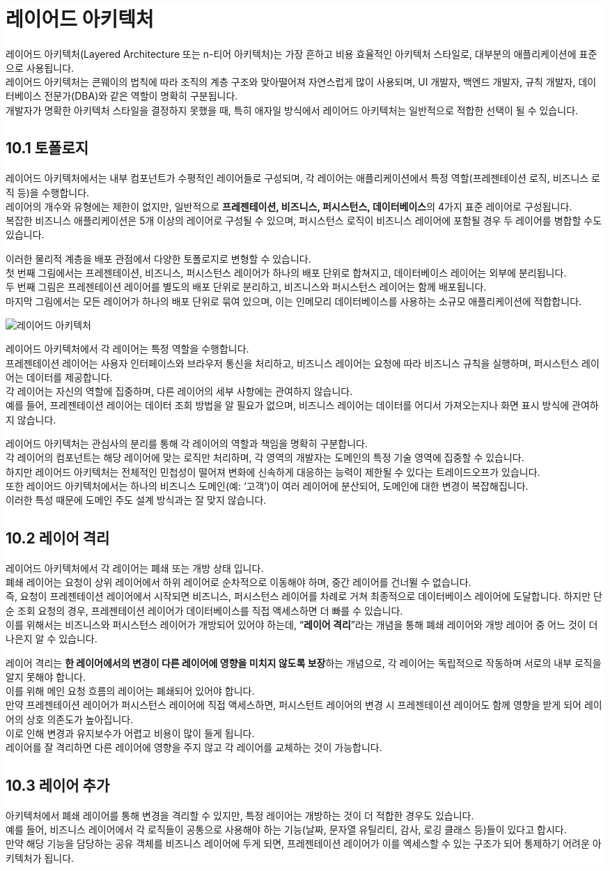 # 레이어드 아키텍처

레이어드 아키텍처(Layered Architecture 또는 n-티어 아키텍처)는 가장 흔하고 비용 효율적인 아키텍처 스타일로, 대부분의 애플리케이션에 표준으로 사용됩니다.  
레이어드 아키텍처는 콘웨이의 법칙에 따라 조직의 계층 구조와 맞아떨어져 자연스럽게 많이 사용되며, UI 개발자, 백엔드 개발자, 규칙 개발자, 데이터베이스 전문가(DBA)와 같은 역할이 명확히 구분됩니다.  
개발자가 명확한 아키텍처 스타일을 결정하지 못했을 때, 특히 애자일 방식에서 레이어드 아키텍처는 일반적으로 적합한 선택이 될 수 있습니다.

## 10.1 토폴로지

레이어드 아키텍처에서는 내부 컴포넌트가 수평적인 레이어들로 구성되며, 각 레이어는 애플리케이션에서 특정 역할(프레젠테이션 로직, 비즈니스 로직 등)을 수행합니다.  
레이어의 개수와 유형에는 제한이 없지만, 일반적으로 **프레젠테이션, 비즈니스, 퍼시스턴스, 데이터베이스**의 4가지 표준 레이어로 구성됩니다.  
복잡한 비즈니스 애플리케이션은 5개 이상의 레이어로 구성될 수 있으며, 퍼시스턴스 로직이 비즈니스 레이어에 포함될 경우 두 레이어를 병합할 수도 있습니다.

이러한 물리적 계층을 배포 관점에서 다양한 토폴로지로 변형할 수 있습니다.  
첫 번째 그림에서는 프레젠테이션, 비즈니스, 퍼시스턴스 레이어가 하나의 배포 단위로 합쳐지고, 데이터베이스 레이어는 외부에 분리됩니다.  
두 번째 그림은 프레젠테이션 레이어를 별도의 배포 단위로 분리하고, 비즈니스와 퍼시스턴스 레이어는 함께 배포됩니다.  
마지막 그림에서는 모든 레이어가 하나의 배포 단위로 묶여 있으며, 이는 인메모리 데이터베이스를 사용하는 소규모 애플리케이션에 적합합니다.

<img src="./images/10-2.png" alt="레이어드 아키텍처" width="600"/>

레이어드 아키텍처에서 각 레이어는 특정 역할을 수행합니다.  
프레젠테이션 레이어는 사용자 인터페이스와 브라우저 통신을 처리하고, 비즈니스 레이어는 요청에 따라 비즈니스 규칙을 실행하며, 퍼시스턴스 레이어는 데이터를 제공합니다.  
각 레이어는 자신의 역할에 집중하며, 다른 레이어의 세부 사항에는 관여하지 않습니다.  
예를 들어, 프레젠테이션 레이어는 데이터 조회 방법을 알 필요가 없으며, 비즈니스 레이어는 데이터를 어디서 가져오는지나 화면 표시 방식에 관여하지 않습니다.

레이어드 아키텍처는 관심사의 분리를 통해 각 레이어의 역할과 책임을 명확히 구분합니다.  
각 레이어의 컴포넌트는 해당 레이어에 맞는 로직만 처리하며, 각 영역의 개발자는 도메인의 특정 기술 영역에 집중할 수 있습니다.  
하지만 레이어드 아키텍처는 전체적인 민첩성이 떨어져 변화에 신속하게 대응하는 능력이 제한될 수 있다는 트레이드오프가 있습니다.  
또한 레이어드 아키텍처에서는 하나의 비즈니스 도메인(예: ‘고객’)이 여러 레이어에 분산되어, 도메인에 대한 변경이 복잡해집니다.  
이러한 특성 때문에 도메인 주도 설계 방식과는 잘 맞지 않습니다.

## 10.2 레이어 격리

레이어드 아키텍처에서 각 레이어는 폐쇄 또는 개방 상태 입니다.  
폐쇄 레이어는 요청이 상위 레이어에서 하위 레이어로 순차적으로 이동해야 하며, 중간 레이어를 건너뛸 수 없습니다.  
즉, 요청이 프레젠테이션 레이어에서 시작되면 비즈니스, 퍼시스턴스 레이어를 차례로 거쳐 최종적으로 데이터베이스 레이어에 도달합니다.
하지만 단순 조회 요청의 경우, 프레젠테이션 레이어가 데이터베이스를 직접 액세스하면 더 빠를 수 있습니다.  
이를 위해서는 비즈니스와 퍼시스턴스 레이어가 개방되어 있어야 하는데, “**레이어 격리**”라는 개념을 통해 폐쇄 레이어와 개방 레이어 중 어느 것이 더 나은지 알 수 있습니다.

레이어 격리는 **한 레이어에서의 변경이 다른 레이어에 영향을 미치지 않도록 보장**하는 개념으로, 각 레이어는 독립적으로 작동하며 서로의 내부 로직을 알지 못해야 합니다.  
이를 위해 메인 요청 흐름의 레이어는 폐쇄되어 있어야 합니다.  
만약 프레젠테이션 레이어가 퍼시스턴스 레이어에 직접 액세스하면, 퍼시스턴트 레이어의 변경 시 프레젠테이션 레이어도 함께 영향을 받게 되어 레이어의 상호 의존도가 높아집니다.  
이로 인해 변경과 유지보수가 어렵고 비용이 많이 들게 됩니다.  
레이어를 잘 격리하면 다른 레이어에 영향을 주지 않고 각 레이어를 교체하는 것이 가능합니다.

## 10.3 레이어 추가

아키텍처에서 폐쇄 레이어를 통해 변경을 격리할 수 있지만, 특정 레이어는 개방하는 것이 더 적합한 경우도 있습니다.  
예를 들어, 비즈니스 레이어에서 각 로직들이 공통으로 사용해야 하는 기능(날짜, 문자열 유틸리티, 감사, 로깅 클래스 등)들이 있다고 합시다.  
만약 해당 기능을 담당하는 공유 객체를 비즈니스 레이어에 두게 되면, 프레젠테이션 레이어가 이를 엑세스할 수 있는 구조가 되어 통제하기 어려운 아키텍처가 됩니다.
